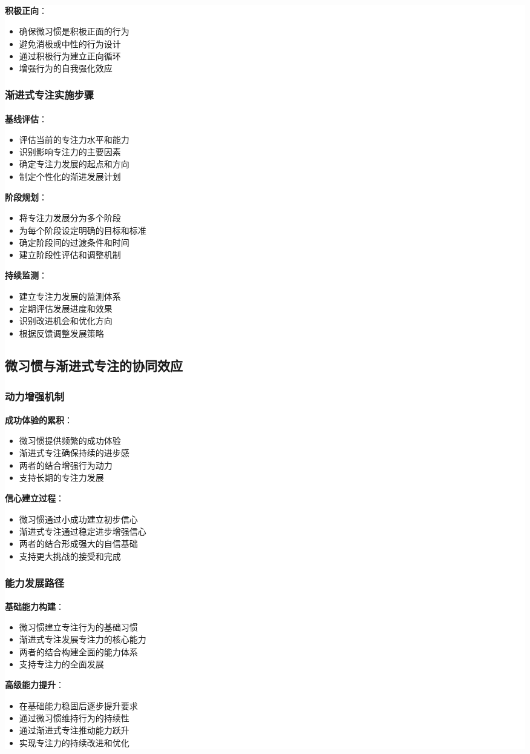 **积极正向**：
- 确保微习惯是积极正面的行为
- 避免消极或中性的行为设计
- 通过积极行为建立正向循环
- 增强行为的自我强化效应

### 渐进式专注实施步骤

**基线评估**：
- 评估当前的专注力水平和能力
- 识别影响专注力的主要因素
- 确定专注力发展的起点和方向
- 制定个性化的渐进发展计划

**阶段规划**：
- 将专注力发展分为多个阶段
- 为每个阶段设定明确的目标和标准
- 确定阶段间的过渡条件和时间
- 建立阶段性评估和调整机制

**持续监测**：
- 建立专注力发展的监测体系
- 定期评估发展进度和效果
- 识别改进机会和优化方向
- 根据反馈调整发展策略

## 微习惯与渐进式专注的协同效应

### 动力增强机制

**成功体验的累积**：
- 微习惯提供频繁的成功体验
- 渐进式专注确保持续的进步感
- 两者的结合增强行为动力
- 支持长期的专注力发展

**信心建立过程**：
- 微习惯通过小成功建立初步信心
- 渐进式专注通过稳定进步增强信心
- 两者的结合形成强大的自信基础
- 支持更大挑战的接受和完成

### 能力发展路径

**基础能力构建**：
- 微习惯建立专注行为的基础习惯
- 渐进式专注发展专注力的核心能力
- 两者的结合构建全面的能力体系
- 支持专注力的全面发展

**高级能力提升**：
- 在基础能力稳固后逐步提升要求
- 通过微习惯维持行为的持续性
- 通过渐进式专注推动能力跃升
- 实现专注力的持续改进和优化
